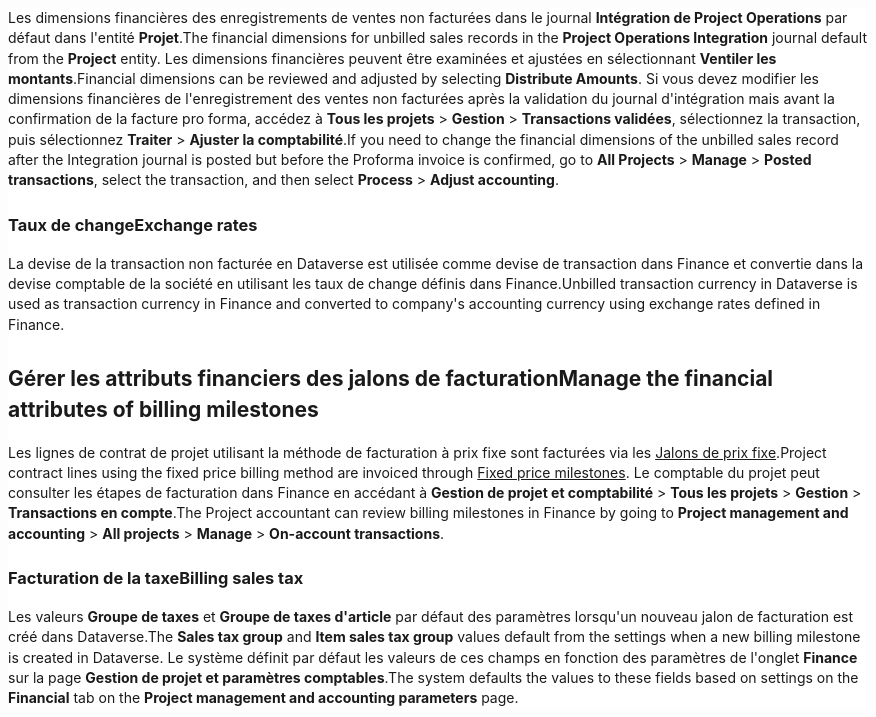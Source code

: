 <span data-ttu-id="5e80b-136">Les dimensions financières des enregistrements de ventes non facturées dans le journal **Intégration de Project Operations** par défaut dans l'entité **Projet**.</span><span class="sxs-lookup"><span data-stu-id="5e80b-136">The financial dimensions for unbilled sales records in the **Project Operations Integration** journal default from the **Project** entity.</span></span> <span data-ttu-id="5e80b-137">Les dimensions financières peuvent être examinées et ajustées en sélectionnant **Ventiler les montants**.</span><span class="sxs-lookup"><span data-stu-id="5e80b-137">Financial dimensions can be reviewed and adjusted by selecting **Distribute Amounts**.</span></span> <span data-ttu-id="5e80b-138">Si vous devez modifier les dimensions financières de l'enregistrement des ventes non facturées après la validation du journal d'intégration mais avant la confirmation de la facture pro forma, accédez à **Tous les projets** > **Gestion** > **Transactions validées**, sélectionnez la transaction, puis sélectionnez **Traiter** > **Ajuster la comptabilité**.</span><span class="sxs-lookup"><span data-stu-id="5e80b-138">If you need to change the financial dimensions of the unbilled sales record after the Integration journal is posted but before the Proforma invoice is confirmed, go to **All Projects** > **Manage** > **Posted transactions**, select the transaction, and then select **Process** > **Adjust accounting**.</span></span>

### <a name="exchange-rates"></a><span data-ttu-id="5e80b-139">Taux de change</span><span class="sxs-lookup"><span data-stu-id="5e80b-139">Exchange rates</span></span>

<span data-ttu-id="5e80b-140">La devise de la transaction non facturée en Dataverse est utilisée comme devise de transaction dans Finance et convertie dans la devise comptable de la société en utilisant les taux de change définis dans Finance.</span><span class="sxs-lookup"><span data-stu-id="5e80b-140">Unbilled transaction currency in Dataverse is used as transaction currency in Finance and converted to company's accounting currency using exchange rates defined in Finance.</span></span>


## <a name="manage-the-financial-attributes-of-billing-milestones"></a><span data-ttu-id="5e80b-141">Gérer les attributs financiers des jalons de facturation</span><span class="sxs-lookup"><span data-stu-id="5e80b-141">Manage the financial attributes of billing milestones</span></span> 

<span data-ttu-id="5e80b-142">Les lignes de contrat de projet utilisant la méthode de facturation à prix fixe sont facturées via les [Jalons de prix fixe](../sales/invoice-schedules-contract-line.md#create-a-fixed-price-invoice-schedule-for-a-contract-line).</span><span class="sxs-lookup"><span data-stu-id="5e80b-142">Project contract lines using the fixed price billing method are invoiced through [Fixed price milestones](../sales/invoice-schedules-contract-line.md#create-a-fixed-price-invoice-schedule-for-a-contract-line).</span></span> <span data-ttu-id="5e80b-143">Le comptable du projet peut consulter les étapes de facturation dans Finance en accédant à **Gestion de projet et comptabilité** > **Tous les projets** > **Gestion** > **Transactions en compte**.</span><span class="sxs-lookup"><span data-stu-id="5e80b-143">The Project accountant can review billing milestones in Finance by going to **Project management and accounting** > **All projects** > **Manage** > **On-account transactions**.</span></span>

### <a name="billing-sales-tax"></a><span data-ttu-id="5e80b-144">Facturation de la taxe</span><span class="sxs-lookup"><span data-stu-id="5e80b-144">Billing sales tax</span></span>

<span data-ttu-id="5e80b-145">Les valeurs **Groupe de taxes** et **Groupe de taxes d'article** par défaut des paramètres lorsqu'un nouveau jalon de facturation est créé dans Dataverse.</span><span class="sxs-lookup"><span data-stu-id="5e80b-145">The **Sales tax group** and **Item sales tax group**  values default from the settings when a new billing milestone is created in Dataverse.</span></span> <span data-ttu-id="5e80b-146">Le système définit par défaut les valeurs de ces champs en fonction des paramètres de l'onglet **Finance** sur la page **Gestion de projet et paramètres comptables**.</span><span class="sxs-lookup"><span data-stu-id="5e80b-146">The system defaults the values to these fields based on settings on the **Financial** tab on the **Project management and accounting parameters** page.</span></span>
